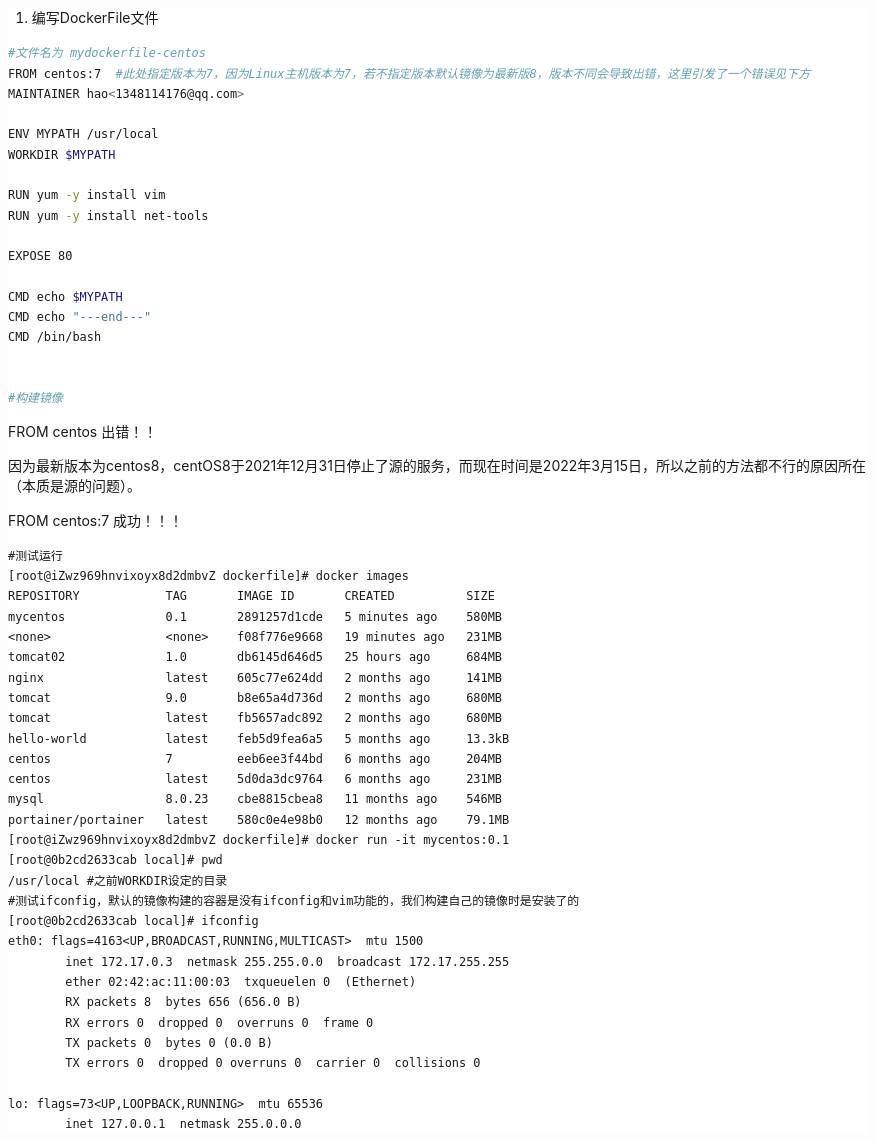 


1. 编写DockerFile文件

```bash
#文件名为 mydockerfile-centos
FROM centos:7  #此处指定版本为7，因为Linux主机版本为7，若不指定版本默认镜像为最新版8，版本不同会导致出错，这里引发了一个错误见下方
MAINTAINER hao<1348114176@qq.com>

ENV MYPATH /usr/local
WORKDIR $MYPATH

RUN yum -y install vim
RUN yum -y install net-tools

EXPOSE 80

CMD echo $MYPATH
CMD echo "---end---"
CMD /bin/bash


#构建镜像

```

FROM centos 出错！！
<img :src="$withBase('/assets/img/image-20220315112147079.png')">


因为最新版本为centos8，centOS8于2021年12月31日停止了源的服务，而现在时间是2022年3月15日，所以之前的方法都不行的原因所在（本质是源的问题）。

FROM centos:7 成功！！！
<img :src="$withBase('/assets/img/image-20220315112335211.png')">


```shell
#测试运行
[root@iZwz969hnvixoyx8d2dmbvZ dockerfile]# docker images
REPOSITORY            TAG       IMAGE ID       CREATED          SIZE
mycentos              0.1       2891257d1cde   5 minutes ago    580MB
<none>                <none>    f08f776e9668   19 minutes ago   231MB
tomcat02              1.0       db6145d646d5   25 hours ago     684MB
nginx                 latest    605c77e624dd   2 months ago     141MB
tomcat                9.0       b8e65a4d736d   2 months ago     680MB
tomcat                latest    fb5657adc892   2 months ago     680MB
hello-world           latest    feb5d9fea6a5   5 months ago     13.3kB
centos                7         eeb6ee3f44bd   6 months ago     204MB
centos                latest    5d0da3dc9764   6 months ago     231MB
mysql                 8.0.23    cbe8815cbea8   11 months ago    546MB
portainer/portainer   latest    580c0e4e98b0   12 months ago    79.1MB
[root@iZwz969hnvixoyx8d2dmbvZ dockerfile]# docker run -it mycentos:0.1
[root@0b2cd2633cab local]# pwd 
/usr/local #之前WORKDIR设定的目录
#测试ifconfig，默认的镜像构建的容器是没有ifconfig和vim功能的，我们构建自己的镜像时是安装了的
[root@0b2cd2633cab local]# ifconfig
eth0: flags=4163<UP,BROADCAST,RUNNING,MULTICAST>  mtu 1500
        inet 172.17.0.3  netmask 255.255.0.0  broadcast 172.17.255.255
        ether 02:42:ac:11:00:03  txqueuelen 0  (Ethernet)
        RX packets 8  bytes 656 (656.0 B)
        RX errors 0  dropped 0  overruns 0  frame 0
        TX packets 0  bytes 0 (0.0 B)
        TX errors 0  dropped 0 overruns 0  carrier 0  collisions 0

lo: flags=73<UP,LOOPBACK,RUNNING>  mtu 65536
        inet 127.0.0.1  netmask 255.0.0.0
```
